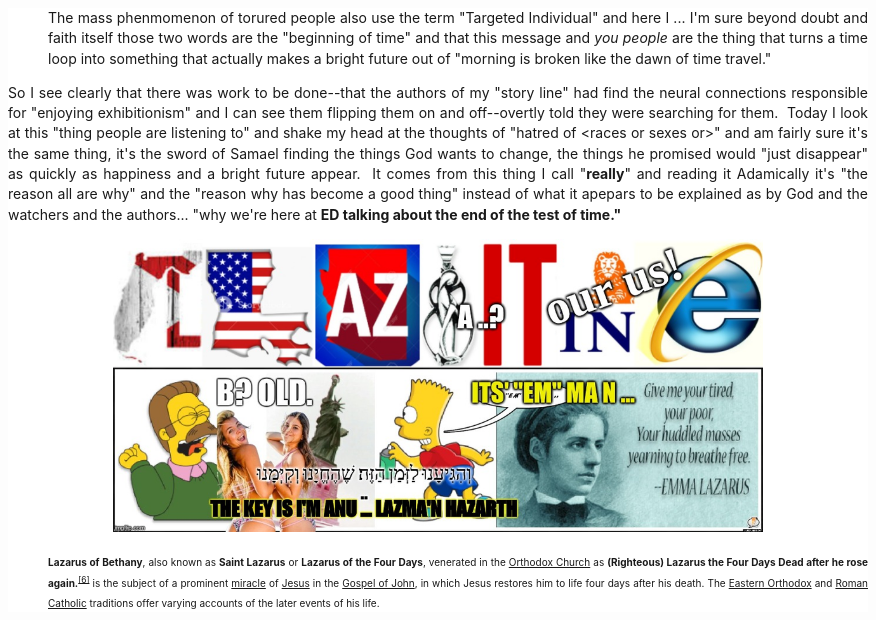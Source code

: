 <p style="text-align: justify; margin-left: 40px;">The mass phenmomenon of torured people also use the term &quot;Targeted Individual&quot; and here I ... I&#39;m sure beyond doubt and faith itself those two words are the &quot;beginning of time&quot; and that this message and&nbsp;<em>you people</em>&nbsp;are the thing that turns a time loop into something that actually makes a bright future out of &quot;morning is broken like the dawn of time travel.&quot;</p>

<p style="text-align: justify;">So I see clearly that there was work to be done--that the authors of my &quot;story line&quot; had find the neural connections responsible for &quot;enjoying exhibitionism&quot; and I can see them flipping them on and off--overtly told they were searching for them.&nbsp; Today I look at this &quot;thing people are listening to&quot; and shake my head at the thoughts of &quot;hatred of &lt;races or sexes or&gt;&quot; and am fairly sure it&#39;s the same thing, it&#39;s the sword of Samael finding the things God wants to change, the things he promised would &quot;just disappear&quot; as quickly as happiness and a bright future appear.&nbsp; It comes from this thing I call &quot;<strong>really</strong>&quot; and reading it Adamically it&#39;s &quot;the reason all are why&quot; and the &quot;reason why has become a good thing&quot; instead of what it apepars to be explained as by God and the watchers and the authors... &quot;why we&#39;re here at <strong>ED talking about the end of the test of time.&quot;</strong></p>

<p style="text-align: center;"><a href="./MISSISSIPPI.html"><img src="./i.imgur.com/EqyPcMx.jpg" style="height: 293px; width: 650px;" /></a></p>

<p style="margin-left: 40px; text-align: justify;"><span style="font-size:10px;"><b>Lazarus of Bethany</b>, also known as&nbsp;<b>Saint Lazarus</b>&nbsp;or&nbsp;<b>Lazarus of the Four Days</b>, venerated in the&nbsp;<a href="http://en.wikipedia.org/wiki/Orthodox_Church" title="Orthodox Church">Orthodox Church</a>&nbsp;as&nbsp;<b>(Righteous) Lazarus the Four Days Dead after he rose again.</b><sup id="cite_ref-pravoru_6-0"><a href="http://en.wikipedia.org/wiki/Lazarus_of_Bethany#cite_note-pravoru-6">[6]</a></sup>&nbsp;is the subject of a prominent&nbsp;<a href="http://en.wikipedia.org/wiki/Miracles_of_Jesus" title="Miracles of Jesus">miracle</a>&nbsp;of&nbsp;<a href="http://en.wikipedia.org/wiki/Jesus" title="Jesus">Jesus</a>&nbsp;in the&nbsp;<a href="http://en.wikipedia.org/wiki/Gospel_of_John" title="Gospel of John">Gospel of John</a>, in which Jesus restores him to life four days after his death. The&nbsp;<a href="http://en.wikipedia.org/wiki/Eastern_Orthodox" title="Eastern Orthodox">Eastern Orthodox</a>&nbsp;and&nbsp;<a href="http://en.wikipedia.org/wiki/Roman_Catholic" title="Roman Catholic">Roman Catholic</a>&nbsp;traditions offer varying accounts of the later events of his life.</span></p>
